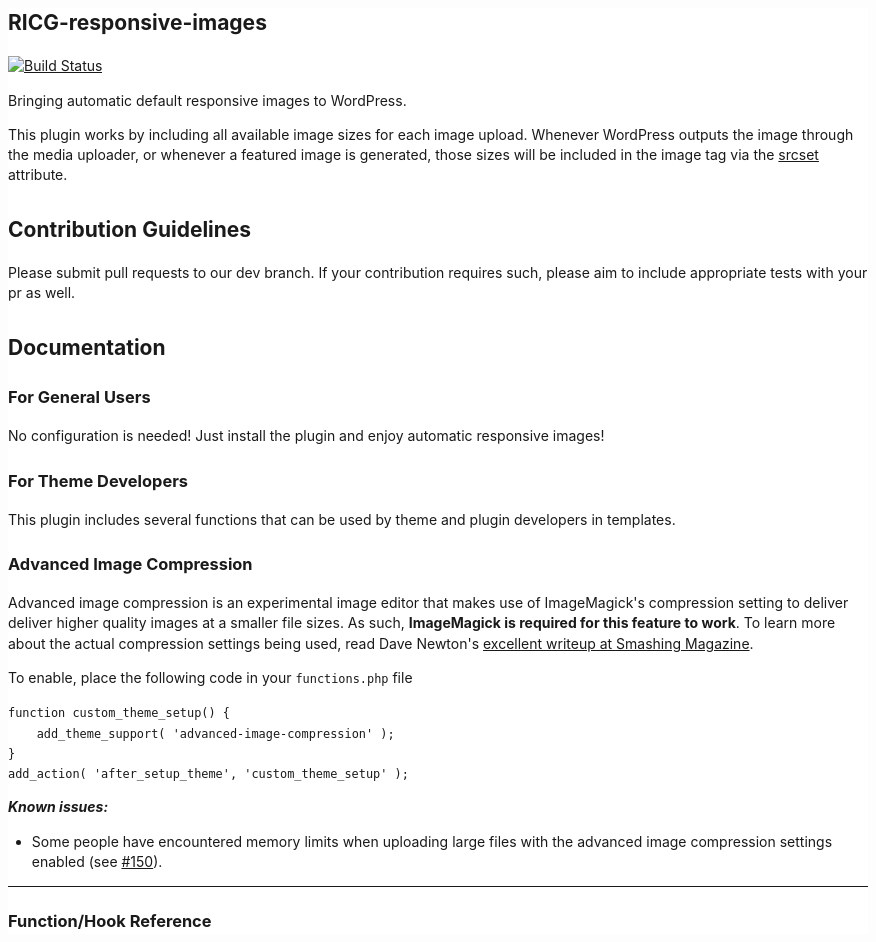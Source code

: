 RICG-responsive-images
---

[![Build Status](https://travis-ci.org/ResponsiveImagesCG/wp-tevko-responsive-images.svg?branch=dev)](https://travis-ci.org/ResponsiveImagesCG/wp-tevko-responsive-images)

Bringing automatic default responsive images to WordPress.

This plugin works by including all available image sizes for each image upload. Whenever WordPress outputs the image through the media uploader, or whenever a featured image is generated, those sizes will be included in the image tag via the [srcset](http://css-tricks.com/responsive-images-youre-just-changing-resolutions-use-srcset/) attribute.

## Contribution Guidelines

Please submit pull requests to our dev branch. If your contribution requires such, please aim to include appropriate tests with your pr as well.

## Documentation

### For General Users

No configuration is needed! Just install the plugin and enjoy automatic responsive images!

### For Theme Developers

This plugin includes several functions that can be used by theme and plugin developers in templates.

### Advanced Image Compression

Advanced image compression is an experimental image editor that makes use of ImageMagick's compression setting to deliver deliver higher quality images at a smaller file sizes. As such, **ImageMagick is required for this feature to work**. To learn more about the actual compression settings being used, read Dave Newton's [excellent writeup at Smashing Magazine](http://www.smashingmagazine.com/2015/06/efficient-image-resizing-with-imagemagick/).

To enable, place the following code in your `functions.php` file

```
function custom_theme_setup() {
	add_theme_support( 'advanced-image-compression' );
}
add_action( 'after_setup_theme', 'custom_theme_setup' );
```

***Known issues:***
* Some people have encountered memory limits when uploading large files with the advanced image compression settings enabled (see [#150](https://github.com/ResponsiveImagesCG/wp-tevko-responsive-images/issues/150)).

---

### Function/Hook Reference
